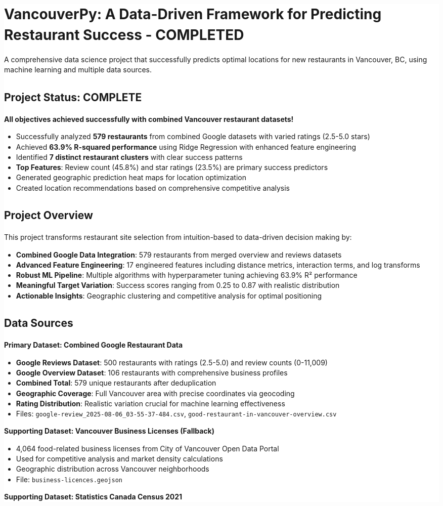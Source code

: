 # VancouverPy: A Data-Driven Framework for Predicting Restaurant Success - COMPLETED

A comprehensive data science project that successfully predicts optimal locations for new restaurants in Vancouver, BC, using machine learning and multiple data sources.

## Project Status: COMPLETE

**All objectives achieved successfully with combined Vancouver restaurant datasets!**

- Successfully analyzed **579 restaurants** from combined Google datasets with varied ratings (2.5-5.0 stars)
- Achieved **63.9% R-squared performance** using Ridge Regression with enhanced feature engineering
- Identified **7 distinct restaurant clusters** with clear success patterns
- **Top Features**: Review count (45.8%) and star ratings (23.5%) are primary success predictors
- Generated geographic prediction heat maps for location optimization
- Created location recommendations based on comprehensive competitive analysis

## Project Overview

This project transforms restaurant site selection from intuition-based to data-driven decision making by:

- **Combined Google Data Integration**: 579 restaurants from merged overview and reviews datasets
- **Advanced Feature Engineering**: 17 engineered features including distance metrics, interaction terms, and log transforms
- **Robust ML Pipeline**: Multiple algorithms with hyperparameter tuning achieving 63.9% R² performance
- **Meaningful Target Variation**: Success scores ranging from 0.25 to 0.87 with realistic distribution
- **Actionable Insights**: Geographic clustering and competitive analysis for optimal positioning

## Data Sources

**Primary Dataset: Combined Google Restaurant Data**

- **Google Reviews Dataset**: 500 restaurants with ratings (2.5-5.0) and review counts (0-11,009)
- **Google Overview Dataset**: 106 restaurants with comprehensive business profiles
- **Combined Total**: 579 unique restaurants after deduplication
- **Geographic Coverage**: Full Vancouver area with precise coordinates via geocoding
- **Rating Distribution**: Realistic variation crucial for machine learning effectiveness
- Files: `google-review_2025-08-06_03-55-37-484.csv`, `good-restaurant-in-vancouver-overview.csv`

**Supporting Dataset: Vancouver Business Licenses (Fallback)**

- 4,064 food-related business licenses from City of Vancouver Open Data Portal
- Used for competitive analysis and market density calculations
- Geographic distribution across Vancouver neighborhoods
- File: `business-licences.geojson`

**Supporting Dataset: Statistics Canada Census 2021**
